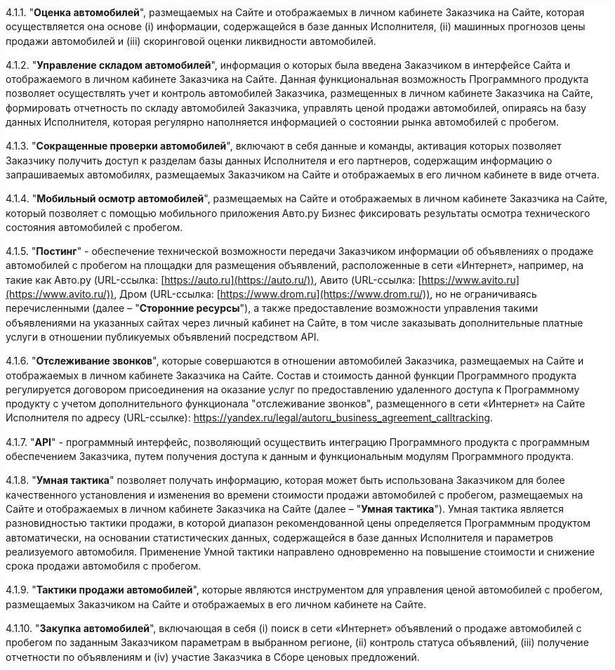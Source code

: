   4\.1\.1\. "**Оценка автомобилей**", размещаемых на Сайте и отображаемых в личном кабинете Заказчика на Сайте, которая осуществляется она основе (i) информации, содержащейся в базе данных Исполнителя, (ii) машинных прогнозов цены продажи автомобилей и (iii) скоринговой оценки ликвидности автомобилей.

  4\.1\.2\. "**Управление складом автомобилей**", информация о которых была введена Заказчиком в интерфейсе Сайта и отображаемого в личном кабинете Заказчика на Сайте. Данная функциональная возможность Программного продукта позволяет осуществлять учет и контроль автомобилей Заказчика, размещенных в личном кабинете Заказчика на Сайте, формировать отчетность по складу автомобилей Заказчика, управлять ценой продажи автомобилей, опираясь на базу данных Исполнителя, которая регулярно наполняется информацией о состоянии рынка автомобилей с пробегом.

  4\.1\.3\. "**Сокращенные проверки автомобилей**", включают в себя данные и команды, активация которых позволяет Заказчику получить доступ к разделам базы данных Исполнителя и его партнеров, содержащим информацию о запрашиваемых автомобилях, размещаемых Заказчиком на Сайте и отображаемых в его личном кабинете в виде отчета.

  4\.1\.4\. "**Мобильный осмотр автомобилей**", размещаемых на Сайте и отображаемых в личном кабинете Заказчика на Сайте, который позволяет с помощью мобильного приложения Авто.ру Бизнес фиксировать результаты осмотра технического состояния автомобилей с пробегом.

  4\.1\.5\. "**Постинг**" \- обеспечение технической возможности передачи Заказчиком информации об объявлениях о продаже автомобилей с пробегом на площадки для размещения объявлений, расположенные в сети «Интернет», например, на такие как Авто.ру (URL\-ссылка: [https://auto.ru](https://auto.ru/)), Авито (URL\-ссылка: [https://www.avito.ru](https://www.avito.ru/)), Дром (URL\-ссылка: [https://www.drom.ru](https://www.drom.ru/)), но не ограничиваясь перечисленными (далее – "**Сторонние ресурсы**"), а также предоставление возможности управления такими объявлениями на указанных сайтах через личный кабинет на Сайте, в том числе заказывать дополнительные платные услуги в отношении публикуемых объявлений посредством API.

  4\.1\.6\. "**Отслеживание звонков**", которые совершаются в отношении автомобилей Заказчика, размещаемых на Сайте и отображаемых в личном кабинете Заказчика на Сайте. Состав и стоимость данной функции Программного продукта регулируется договором присоединения на оказание услуг по предоставлению удаленного доступа к Программному продукту с учетом дополнительного функционала "отслеживание звонков", размещенного в сети «Интернет» на Сайте Исполнителя по адресу (URL\-ссылке): <https://yandex.ru/legal/autoru_business_agreement_calltracking>.

  4\.1\.7\. "**API**" \- программный интерфейс, позволяющий осуществить интеграцию Программного продукта с программным обеспечением Заказчика, путем получения доступа к данным и функциональным модулям Программного продукта.

  4\.1\.8\. "**Умная тактика**" позволяет получать информацию, которая может быть использована Заказчиком для более качественного установления и изменения во времени стоимости продажи автомобилей с пробегом, размещаемых на Сайте и отображаемых в личном кабинете Заказчика на Сайте (далее – "**Умная тактика**"). Умная тактика является разновидностью тактики продажи, в которой диапазон рекомендованной цены определяется Программным продуктом автоматически, на основании статистических данных, содержащейся в базе данных Исполнителя и параметров реализуемого автомобиля. Применение Умной тактики направлено одновременно на повышение стоимости и снижение срока продажи автомобиля с пробегом.

  4\.1\.9\. "**Тактики продажи автомобилей**", которые являются инструментом для управления ценой автомобилей с пробегом, размещаемых Заказчиком на Сайте и отображаемых в его личном кабинете на Сайте.

  4\.1\.10\. "**Закупка автомобилей**", включающая в себя (i) поиск в сети «Интернет» объявлений о продаже автомобилей с пробегом по заданным Заказчиком параметрам в выбранном регионе, (ii) контроль статуса объявлений, (iii) получение отчетности по объявлениям и (iv) участие Заказчика в Сборе ценовых предложений.
